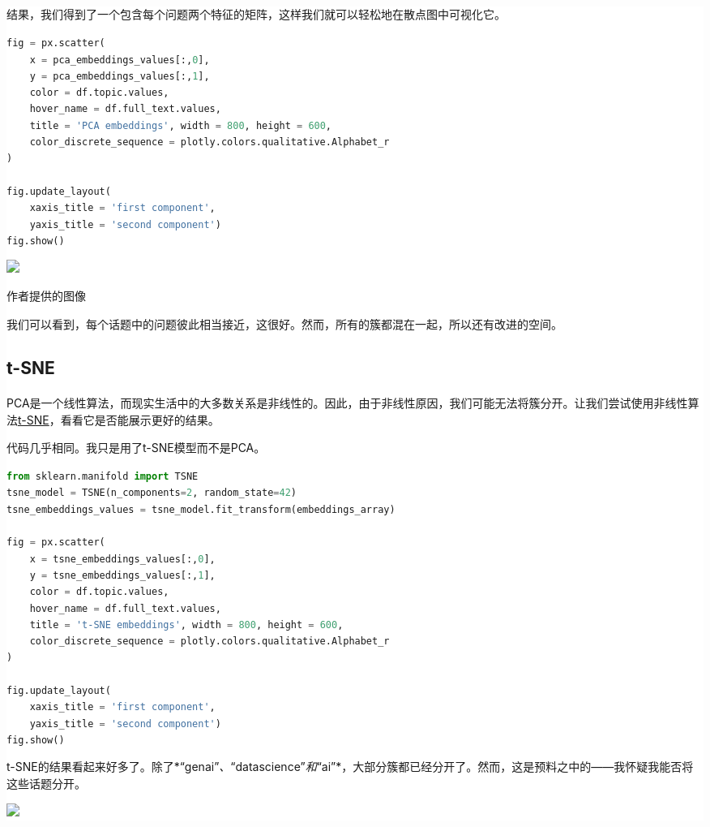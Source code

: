 结果，我们得到了一个包含每个问题两个特征的矩阵，这样我们就可以轻松地在散点图中可视化它。

```py
fig = px.scatter(
    x = pca_embeddings_values[:,0], 
    y = pca_embeddings_values[:,1],
    color = df.topic.values,
    hover_name = df.full_text.values,
    title = 'PCA embeddings', width = 800, height = 600,
    color_discrete_sequence = plotly.colors.qualitative.Alphabet_r
)

fig.update_layout(
    xaxis_title = 'first component', 
    yaxis_title = 'second component')
fig.show()
```

![](../Images/a0683ee9c8cfe52995691ef7887777cf.png)

作者提供的图像

我们可以看到，每个话题中的问题彼此相当接近，这很好。然而，所有的簇都混在一起，所以还有改进的空间。

## t-SNE

PCA是一个线性算法，而现实生活中的大多数关系是非线性的。因此，由于非线性原因，我们可能无法将簇分开。让我们尝试使用非线性算法[t-SNE](https://en.wikipedia.org/wiki/T-distributed_stochastic_neighbor_embedding)，看看它是否能展示更好的结果。

代码几乎相同。我只是用了t-SNE模型而不是PCA。

```py
from sklearn.manifold import TSNE
tsne_model = TSNE(n_components=2, random_state=42)
tsne_embeddings_values = tsne_model.fit_transform(embeddings_array)

fig = px.scatter(
    x = tsne_embeddings_values[:,0], 
    y = tsne_embeddings_values[:,1],
    color = df.topic.values,
    hover_name = df.full_text.values,
    title = 't-SNE embeddings', width = 800, height = 600,
    color_discrete_sequence = plotly.colors.qualitative.Alphabet_r
)

fig.update_layout(
    xaxis_title = 'first component', 
    yaxis_title = 'second component')
fig.show()
```

t-SNE的结果看起来好多了。除了*“genai”*、*“datascience”*和*“ai”*，大部分簇都已经分开了。然而，这是预料之中的——我怀疑我能否将这些话题分开。

![](../Images/c4f6590a648a74f2c411e17a989b4959.png)
